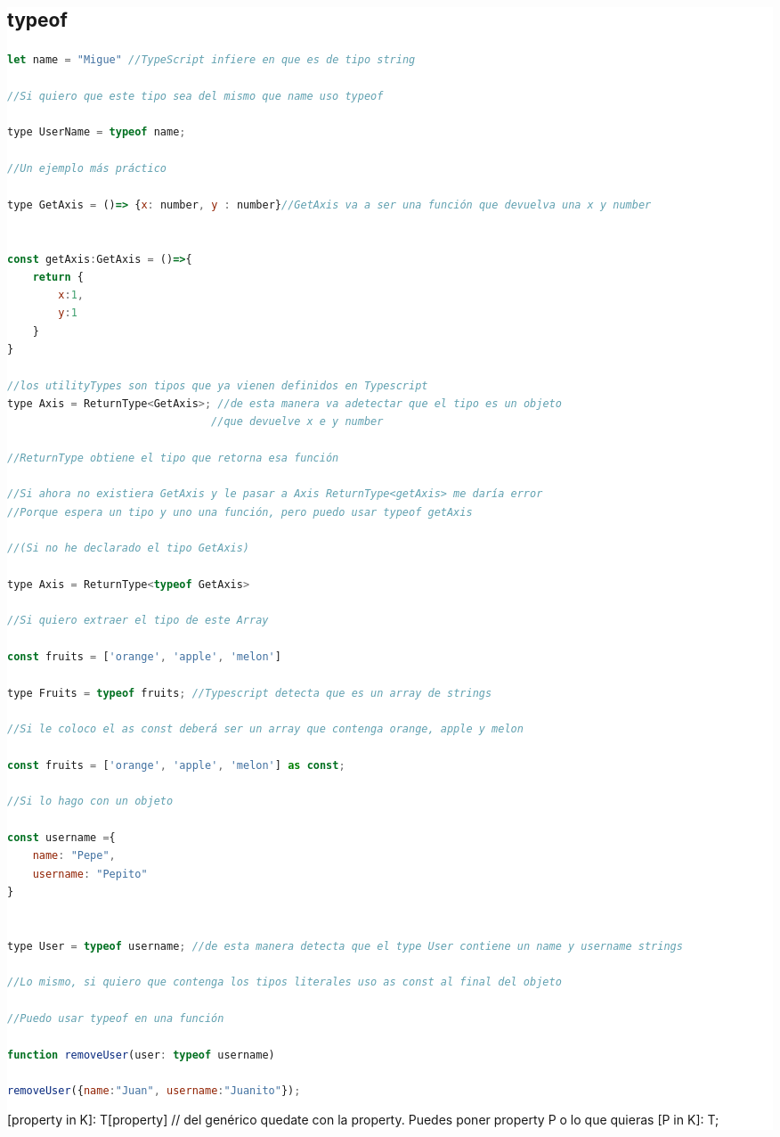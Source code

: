 ## typeof


~~~js
let name = "Migue" //TypeScript infiere en que es de tipo string

//Si quiero que este tipo sea del mismo que name uso typeof

type UserName = typeof name;

//Un ejemplo más práctico

type GetAxis = ()=> {x: number, y : number}//GetAxis va a ser una función que devuelva una x y number


const getAxis:GetAxis = ()=>{
    return {
        x:1,
        y:1
    }
}

//los utilityTypes son tipos que ya vienen definidos en Typescript
type Axis = ReturnType<GetAxis>; //de esta manera va adetectar que el tipo es un objeto
                                //que devuelve x e y number

//ReturnType obtiene el tipo que retorna esa función

//Si ahora no existiera GetAxis y le pasar a Axis ReturnType<getAxis> me daría error
//Porque espera un tipo y uno una función, pero puedo usar typeof getAxis

//(Si no he declarado el tipo GetAxis)

type Axis = ReturnType<typeof GetAxis>

//Si quiero extraer el tipo de este Array

const fruits = ['orange', 'apple', 'melon']

type Fruits = typeof fruits; //Typescript detecta que es un array de strings

//Si le coloco el as const deberá ser un array que contenga orange, apple y melon

const fruits = ['orange', 'apple', 'melon'] as const;

//Si lo hago con un objeto

const username ={
    name: "Pepe",
    username: "Pepito"
}


type User = typeof username; //de esta manera detecta que el type User contiene un name y username strings

//Lo mismo, si quiero que contenga los tipos literales uso as const al final del objeto

//Puedo usar typeof en una función

function removeUser(user: typeof username)

removeUser({name:"Juan", username:"Juanito"});
~~~

  [property in K]: T[property] // del genérico quedate con la property. Puedes poner property P o lo que quieras
  [P in K]: T;